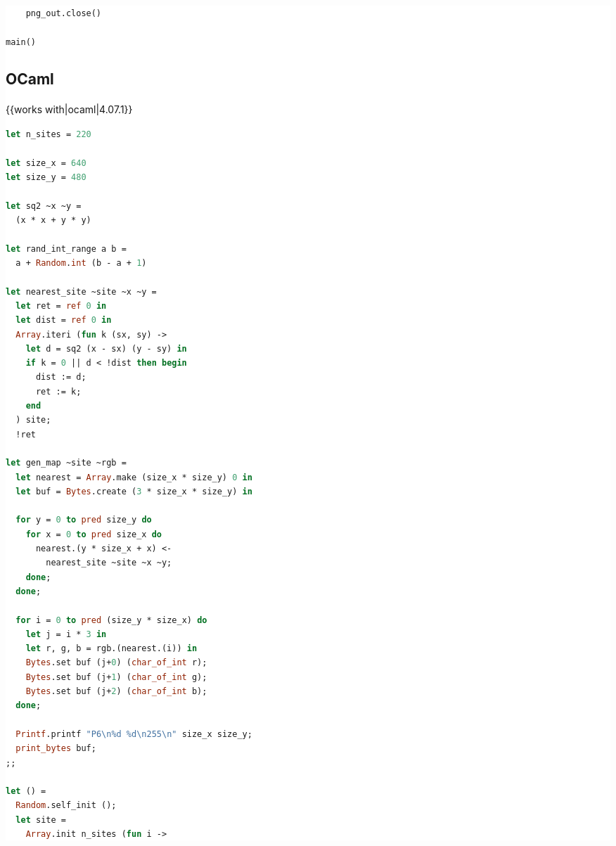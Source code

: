 ```
    png_out.close()

main()

```




## OCaml

{{works with|ocaml|4.07.1}}


```ocaml
let n_sites = 220

let size_x = 640
let size_y = 480

let sq2 ~x ~y =
  (x * x + y * y)

let rand_int_range a b =
  a + Random.int (b - a + 1)

let nearest_site ~site ~x ~y =
  let ret = ref 0 in
  let dist = ref 0 in
  Array.iteri (fun k (sx, sy) ->
    let d = sq2 (x - sx) (y - sy) in
    if k = 0 || d < !dist then begin
      dist := d;
      ret := k;
    end
  ) site;
  !ret

let gen_map ~site ~rgb =
  let nearest = Array.make (size_x * size_y) 0 in
  let buf = Bytes.create (3 * size_x * size_y) in

  for y = 0 to pred size_y do
    for x = 0 to pred size_x do
      nearest.(y * size_x + x) <-
        nearest_site ~site ~x ~y;
    done;
  done;

  for i = 0 to pred (size_y * size_x) do
    let j = i * 3 in
    let r, g, b = rgb.(nearest.(i)) in
    Bytes.set buf (j+0) (char_of_int r);
    Bytes.set buf (j+1) (char_of_int g);
    Bytes.set buf (j+2) (char_of_int b);
  done;

  Printf.printf "P6\n%d %d\n255\n" size_x size_y;
  print_bytes buf;
;;

let () =
  Random.self_init ();
  let site =
    Array.init n_sites (fun i ->
```